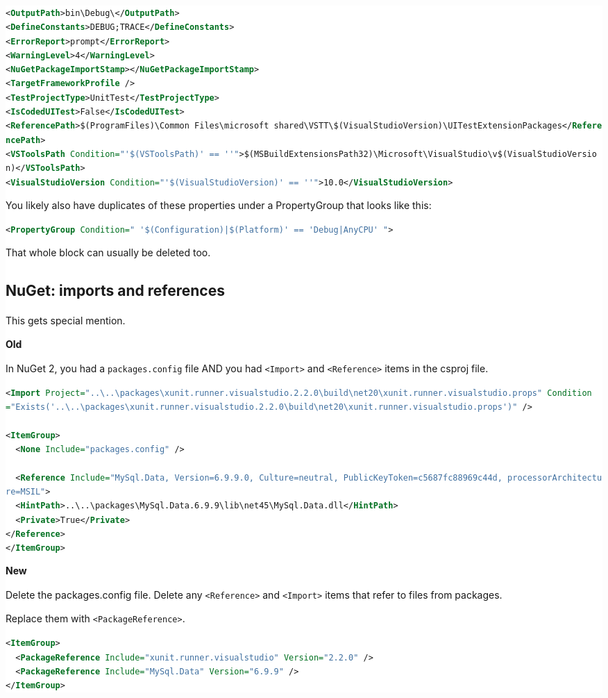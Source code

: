 ```xml
<OutputPath>bin\Debug\</OutputPath>
<DefineConstants>DEBUG;TRACE</DefineConstants>
<ErrorReport>prompt</ErrorReport>
<WarningLevel>4</WarningLevel>
<NuGetPackageImportStamp></NuGetPackageImportStamp>
<TargetFrameworkProfile />
<TestProjectType>UnitTest</TestProjectType>
<IsCodedUITest>False</IsCodedUITest>
<ReferencePath>$(ProgramFiles)\Common Files\microsoft shared\VSTT\$(VisualStudioVersion)\UITestExtensionPackages</ReferencePath>
<VSToolsPath Condition="'$(VSToolsPath)' == ''">$(MSBuildExtensionsPath32)\Microsoft\VisualStudio\v$(VisualStudioVersion)</VSToolsPath>
<VisualStudioVersion Condition="'$(VisualStudioVersion)' == ''">10.0</VisualStudioVersion>
```

You likely also have duplicates of these properties under a PropertyGroup that looks like this:
```xml
<PropertyGroup Condition=" '$(Configuration)|$(Platform)' == 'Debug|AnyCPU' ">
```
That whole block can usually be deleted too.

## NuGet: imports and references

This gets special mention.

**Old**

In NuGet 2, you had a `packages.config` file AND you had `<Import>` and `<Reference>` items in the csproj file.

```xml
<Import Project="..\..\packages\xunit.runner.visualstudio.2.2.0\build\net20\xunit.runner.visualstudio.props" Condition="Exists('..\..\packages\xunit.runner.visualstudio.2.2.0\build\net20\xunit.runner.visualstudio.props')" />

<ItemGroup>
  <None Include="packages.config" />

  <Reference Include="MySql.Data, Version=6.9.9.0, Culture=neutral, PublicKeyToken=c5687fc88969c44d, processorArchitecture=MSIL">
  <HintPath>..\..\packages\MySql.Data.6.9.9\lib\net45\MySql.Data.dll</HintPath>
  <Private>True</Private>
</Reference>
</ItemGroup>
```

**New**

Delete the packages.config file.
Delete any `<Reference>` and `<Import>` items that refer to files from packages.

Replace them with `<PackageReference>`.

```xml
<ItemGroup>
  <PackageReference Include="xunit.runner.visualstudio" Version="2.2.0" />
  <PackageReference Include="MySql.Data" Version="6.9.9" />
</ItemGroup>
```
